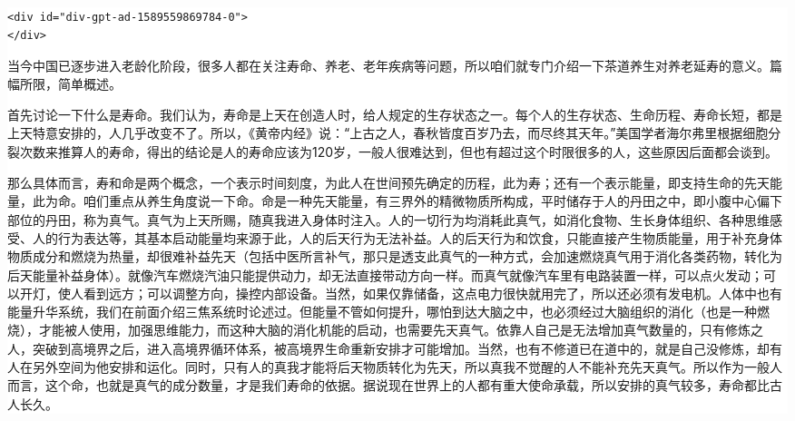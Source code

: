     <div id="div-gpt-ad-1589559869784-0">
    </div>
   </center>
  </div>
 </center>
 <p>
  当今中国已逐步进入老龄化阶段，很多人都在关注寿命、养老、老年疾病等问题，所以咱们就专门介绍一下茶道养生对养老延寿的意义。篇幅所限，简单概述。
 </p>
 <center>
  <div style="max-width: 632px;height:180px; display: none; text-align: center; margin: 0 auto; overflow: hidden;overflow-x: hidden;">
   <div id="taboola-midarticle-thumbnails" style="max-width: 632px;height:180px;overflow: hidden;overflow-x: hidden;">
   </div>
  </div>
  <div>
   <center>
    <div id="div-gpt-ad-1589559869784-0">
    </div>
   </center>
  </div>
 </center>
 <p>
  首先讨论一下什么是寿命。我们认为，寿命是上天在创造人时，给人规定的生存状态之一。每个人的生存状态、生命历程、寿命长短，都是上天特意安排的，人几乎改变不了。所以，《黄帝内经》说：“上古之人，春秋皆度百岁乃去，而尽终其天年。”美国学者海尔弗里根据细胞分裂次数来推算人的寿命，得出的结论是人的寿命应该为120岁，一般人很难达到，但也有超过这个时限很多的人，这些原因后面都会谈到。
 </p>
 <center>
  <div style="max-width: 632px;height:180px; display: none; text-align: center; margin: 0 auto; overflow: hidden;overflow-x: hidden;">
   <div id="taboola-midarticle-thumbnails" style="max-width: 632px;height:180px;overflow: hidden;overflow-x: hidden;">
   </div>
  </div>
  <div>
   <center>
    <div id="div-gpt-ad-1589559869784-0">
    </div>
   </center>
  </div>
 </center>
 <p>
  那么具体而言，寿和命是两个概念，一个表示时间刻度，为此人在世间预先确定的历程，此为寿；还有一个表示能量，即支持生命的先天能量，此为命。咱们重点从养生角度说一下命。命是一种先天能量，有三界外的精微物质所构成，平时储存于人的丹田之中，即小腹中心偏下部位的丹田，称为真气。真气为上天所赐，随真我进入身体时注入。人的一切行为均消耗此真气，如消化食物、生长身体组织、各种思维感受、人的行为表达等，其基本启动能量均来源于此，人的后天行为无法补益。人的后天行为和饮食，只能直接产生物质能量，用于补充身体物质成分和燃烧为热量，却很难补益先天（包括中医所言补气，那只是透支此真气的一种方式，会加速燃烧真气用于消化各类药物，转化为后天能量补益身体）。就像汽车燃烧汽油只能提供动力，却无法直接带动方向一样。而真气就像汽车里有电路装置一样，可以点火发动；可以开灯，使人看到远方；可以调整方向，操控内部设备。当然，如果仅靠储备，这点电力很快就用完了，所以还必须有发电机。人体中也有能量升华系统，我们在前面介绍三焦系统时论述过。但能量不管如何提升，哪怕到达大脑之中，也必须经过大脑组织的消化（也是一种燃烧），才能被人使用，加强思维能力，而这种大脑的消化机能的启动，也需要先天真气。依靠人自己是无法增加真气数量的，只有修炼之人，突破到高境界之后，进入高境界循环体系，被高境界生命重新安排才可能增加。当然，也有不修道已在道中的，就是自己没修炼，却有人在另外空间为他安排和运化。同时，只有人的真我才能将后天物质转化为先天，所以真我不觉醒的人不能补充先天真气。所以作为一般人而言，这个命，也就是真气的成分数量，才是我们寿命的依据。据说现在世界上的人都有重大使命承载，所以安排的真气较多，寿命都比古人长久。
 </p>
 <center>
  <div style="max-width: 632px;height:180px; display: none; text-align: center; margin: 0 auto; overflow: hidden;overflow-x: hidden;">
   <div id="taboola-midarticle-thumbnails" style="max-width: 632px;height:180px;overflow: hidden;overflow-x: hidden;">
   </div>
  </div>
  <div>
   <center>
    <div id="div-gpt-ad-1589559869784-0">
    </div>
   </center>
  </div>
 </center>